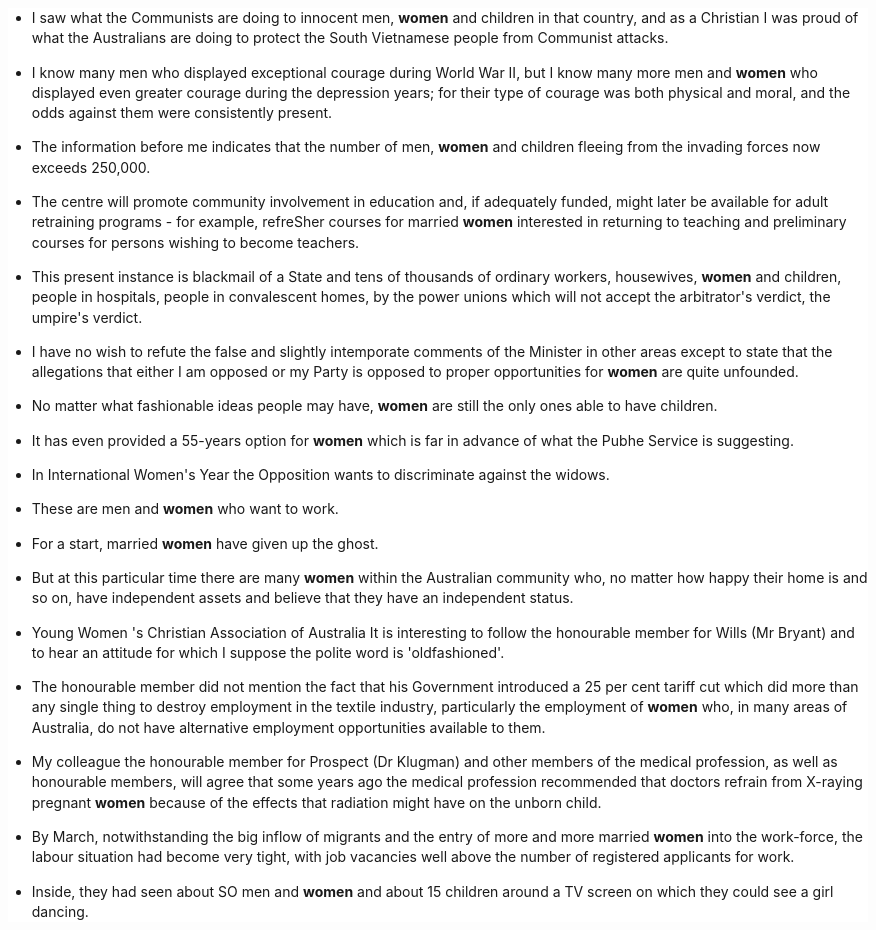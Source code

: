* I saw what the Communists are doing to innocent men, **women** and children in that country, and as a Christian I was proud of what the Australians are doing to protect the South Vietnamese people from Communist attacks.

* I know many men who displayed exceptional courage during World War II, but I know many more men and **women** who displayed even greater courage during the depression years; for their type of courage was both physical and moral, and the odds against them were consistently present.

* The information before me indicates that the number of men, **women** and children fleeing from the invading forces now exceeds 250,000.

* The centre will promote community involvement in education and, if adequately funded, might later be available for adult retraining programs - for example, refreSher courses for married **women** interested in returning to teaching and preliminary courses for persons wishing to become teachers.

* This present instance is blackmail of a State and tens of thousands of ordinary workers, housewives, **women** and children, people in hospitals, people in convalescent homes, by the power unions which will not accept the arbitrator's verdict, the umpire's verdict.

* I have no wish to refute the false and slightly intemporate comments of the Minister in other areas except to state that the allegations that either I am opposed or my Party is opposed to proper opportunities for **women** are quite unfounded.

* No matter what fashionable ideas people may have, **women** are still the only ones able to have children.

* It has even provided a 55-years option for **women** which is far in advance of what the Pubhe Service is suggesting.

* In International Women's Year the Opposition wants to discriminate against the widows.

* These are men and **women** who want to work.

* For a start, married **women** have given up the ghost.

* But at this particular time there are many **women** within the Australian community who, no matter how happy their home is and so on, have independent assets and believe that they have an independent status.

* Young Women 's Christian Association of Australia 
It is interesting to follow the honourable member for Wills  (Mr Bryant)  and to hear an attitude for which I suppose the polite word is 'oldfashioned'.

* The honourable member did not mention the fact that his Government introduced a 25 per cent tariff cut which did more than any single thing to destroy employment in the textile industry, particularly the employment of **women** who, in many areas of Australia, do not have alternative employment opportunities available to them.

* My colleague the honourable member for Prospect  (Dr Klugman)  and other members of the medical profession, as well as honourable members, will agree that some years ago the medical profession recommended that doctors refrain from X-raying pregnant **women** because of the effects that radiation might have on the unborn child.

* By March, notwithstanding the big inflow of migrants and the entry of more and more married **women** into the work-force, the labour situation had become very tight, with job vacancies well above the number of registered applicants for work.

* Inside, they had seen about SO men and **women** and about 15 children around a TV screen on which they could see a girl dancing.
